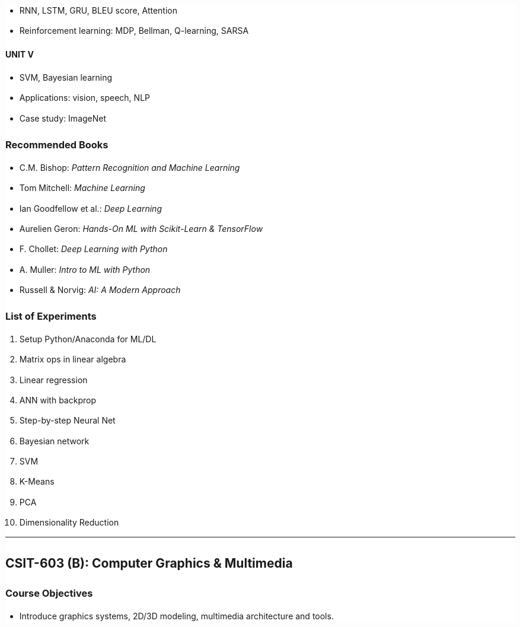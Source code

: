 - RNN, LSTM, GRU, BLEU score, Attention
    
- Reinforcement learning: MDP, Bellman, Q-learning, SARSA
    

#### UNIT V

- SVM, Bayesian learning
    
- Applications: vision, speech, NLP
    
- Case study: ImageNet
    

### Recommended Books

- C.M. Bishop: _Pattern Recognition and Machine Learning_
    
- Tom Mitchell: _Machine Learning_
    
- Ian Goodfellow et al.: _Deep Learning_
    
- Aurelien Geron: _Hands-On ML with Scikit-Learn & TensorFlow_
    
- F. Chollet: _Deep Learning with Python_
    
- A. Muller: _Intro to ML with Python_
    
- Russell & Norvig: _AI: A Modern Approach_
    

### List of Experiments

1. Setup Python/Anaconda for ML/DL
    
2. Matrix ops in linear algebra
    
3. Linear regression
    
4. ANN with backprop
    
5. Step-by-step Neural Net
    
6. Bayesian network
    
7. SVM
    
8. K-Means
    
9. PCA
    
10. Dimensionality Reduction
    

---

## CSIT-603 (B): Computer Graphics & Multimedia

### Course Objectives

- Introduce graphics systems, 2D/3D modeling, multimedia architecture and tools.
    